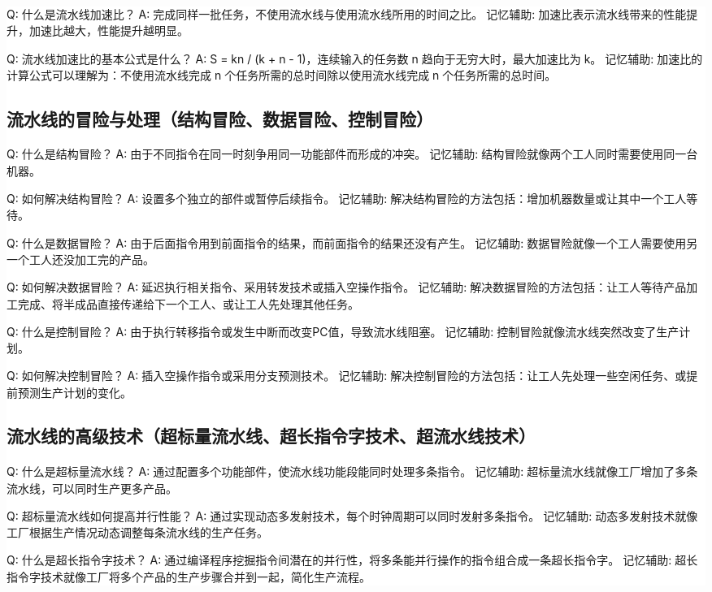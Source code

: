 
Q: 什么是流水线加速比？
A: 完成同样一批任务，不使用流水线与使用流水线所用的时间之比。
记忆辅助: 加速比表示流水线带来的性能提升，加速比越大，性能提升越明显。


Q: 流水线加速比的基本公式是什么？
A: S = kn / (k + n - 1)，连续输入的任务数 n 趋向于无穷大时，最大加速比为 k。
记忆辅助: 加速比的计算公式可以理解为：不使用流水线完成 n 个任务所需的总时间除以使用流水线完成 n 个任务所需的总时间。


## 流水线的冒险与处理（结构冒险、数据冒险、控制冒险）

Q: 什么是结构冒险？
A: 由于不同指令在同一时刻争用同一功能部件而形成的冲突。
记忆辅助: 结构冒险就像两个工人同时需要使用同一台机器。


Q: 如何解决结构冒险？
A: 设置多个独立的部件或暂停后续指令。
记忆辅助: 解决结构冒险的方法包括：增加机器数量或让其中一个工人等待。


Q: 什么是数据冒险？
A: 由于后面指令用到前面指令的结果，而前面指令的结果还没有产生。
记忆辅助: 数据冒险就像一个工人需要使用另一个工人还没加工完的产品。


Q: 如何解决数据冒险？
A: 延迟执行相关指令、采用转发技术或插入空操作指令。
记忆辅助: 解决数据冒险的方法包括：让工人等待产品加工完成、将半成品直接传递给下一个工人、或让工人先处理其他任务。


Q: 什么是控制冒险？
A: 由于执行转移指令或发生中断而改变PC值，导致流水线阻塞。
记忆辅助: 控制冒险就像流水线突然改变了生产计划。


Q: 如何解决控制冒险？
A: 插入空操作指令或采用分支预测技术。
记忆辅助: 解决控制冒险的方法包括：让工人先处理一些空闲任务、或提前预测生产计划的变化。


## 流水线的高级技术（超标量流水线、超长指令字技术、超流水线技术）

Q: 什么是超标量流水线？
A: 通过配置多个功能部件，使流水线功能段能同时处理多条指令。
记忆辅助: 超标量流水线就像工厂增加了多条流水线，可以同时生产更多产品。


Q: 超标量流水线如何提高并行性能？
A: 通过实现动态多发射技术，每个时钟周期可以同时发射多条指令。
记忆辅助: 动态多发射技术就像工厂根据生产情况动态调整每条流水线的生产任务。


Q: 什么是超长指令字技术？
A: 通过编译程序挖掘指令间潜在的并行性，将多条能并行操作的指令组合成一条超长指令字。
记忆辅助: 超长指令字技术就像工厂将多个产品的生产步骤合并到一起，简化生产流程。

